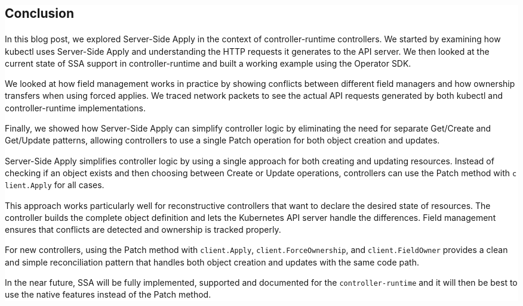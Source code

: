 ## Conclusion

In this blog post, we explored Server-Side Apply in the context of controller-runtime controllers. We started by examining
how kubectl uses Server-Side Apply and understanding the HTTP requests it generates to the API server. We then looked at
the current state of SSA support in controller-runtime and built a working example using the Operator SDK.

We looked at how field management works in practice by showing conflicts between different field managers and how ownership
transfers when using forced applies. We traced network packets to see the actual API requests generated by both kubectl
and controller-runtime implementations.

Finally, we showed how Server-Side Apply can simplify controller logic by eliminating the need for separate Get/Create
and Get/Update patterns, allowing controllers to use a single Patch operation for both object creation and updates.

Server-Side Apply simplifies controller logic by using a single approach for both creating and updating resources.
Instead of checking if an object exists and then choosing between Create or Update operations, controllers can use the
Patch method with `client.Apply` for all cases.

This approach works particularly well for reconstructive controllers that want to declare the desired state of resources.
The controller builds the complete object definition and lets the Kubernetes API server handle the differences. Field
management ensures that conflicts are detected and ownership is tracked properly.

For new controllers, using the Patch method with `client.Apply`, `client.ForceOwnership`, and `client.FieldOwner` provides
a clean and simple reconciliation pattern that handles both object creation and updates with the same code path.

In the near future, SSA will be fully implemented, supported and documented for the `controller-runtime` and it will then
be best to use the native features instead of the Patch method.
